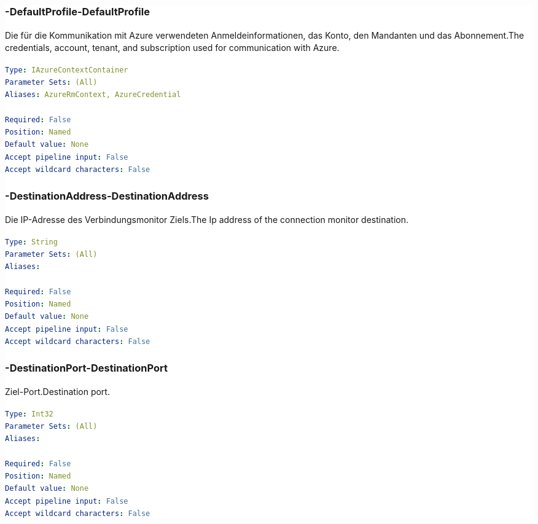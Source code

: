 ### <span data-ttu-id="a286f-118">-DefaultProfile</span><span class="sxs-lookup"><span data-stu-id="a286f-118">-DefaultProfile</span></span>
<span data-ttu-id="a286f-119">Die für die Kommunikation mit Azure verwendeten Anmeldeinformationen, das Konto, den Mandanten und das Abonnement.</span><span class="sxs-lookup"><span data-stu-id="a286f-119">The credentials, account, tenant, and subscription used for communication with Azure.</span></span>

```yaml
Type: IAzureContextContainer
Parameter Sets: (All)
Aliases: AzureRmContext, AzureCredential

Required: False
Position: Named
Default value: None
Accept pipeline input: False
Accept wildcard characters: False
```

### <span data-ttu-id="a286f-120">-DestinationAddress</span><span class="sxs-lookup"><span data-stu-id="a286f-120">-DestinationAddress</span></span>
<span data-ttu-id="a286f-121">Die IP-Adresse des Verbindungsmonitor Ziels.</span><span class="sxs-lookup"><span data-stu-id="a286f-121">The Ip address of the connection monitor destination.</span></span>

```yaml
Type: String
Parameter Sets: (All)
Aliases:

Required: False
Position: Named
Default value: None
Accept pipeline input: False
Accept wildcard characters: False
```

### <span data-ttu-id="a286f-122">-DestinationPort</span><span class="sxs-lookup"><span data-stu-id="a286f-122">-DestinationPort</span></span>
<span data-ttu-id="a286f-123">Ziel-Port.</span><span class="sxs-lookup"><span data-stu-id="a286f-123">Destination port.</span></span>

```yaml
Type: Int32
Parameter Sets: (All)
Aliases:

Required: False
Position: Named
Default value: None
Accept pipeline input: False
Accept wildcard characters: False
```
